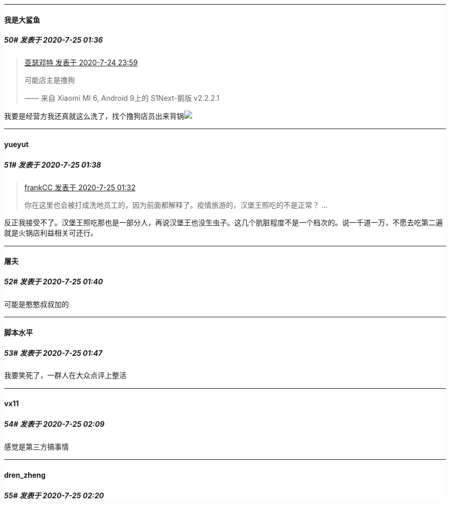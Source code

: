 
-----

####  我是大鲨鱼  
##### 50#       发表于 2020-7-25 01:36


<blockquote><a href="httphttps://bbs.saraba1st.com/2b/forum.php?mod=redirect&amp;goto=findpost&amp;pid=48208416&amp;ptid=1951161" target="_blank">亚瑟邓特 发表于 2020-7-24 23:59</a>

可能店主是撸狗


—— 来自 Xiaomi MI 6, Android 9上的 S1Next-鹅版 v2.2.2.1</blockquote>
我要是经营方我还真就这么洗了，找个撸狗店员出来背锅<img src="https://static.saraba1st.com/image/smiley/face2017/068.png" referrerpolicy="no-referrer">


-----

####  yueyut  
##### 51#       发表于 2020-7-25 01:38


<blockquote><a href="httphttps://bbs.saraba1st.com/2b/forum.php?mod=redirect&amp;goto=findpost&amp;pid=48208881&amp;ptid=1951161" target="_blank">frankCC 发表于 2020-7-25 01:32</a>

你在这里也会被打成洗地员工的，因为前面都解释了。疫情旅游的，汉堡王照吃的不是正常？ ...</blockquote>
反正我接受不了。汉堡王照吃那也是一部分人，再说汉堡王也没生虫子。这几个肮脏程度不是一个档次的。说一千道一万，不愿去吃第二遍就是火锅店利益相关可还行。


-----

####  屠夫  
##### 52#       发表于 2020-7-25 01:40


可能是憨憨叔叔加的


-----

####  脚本水平  
##### 53#       发表于 2020-7-25 01:47


我要笑死了，一群人在大众点评上整活


-----

####  vx11  
##### 54#       发表于 2020-7-25 02:09


感觉是第三方搞事情


-----

####  dren_zheng  
##### 55#       发表于 2020-7-25 02:20
